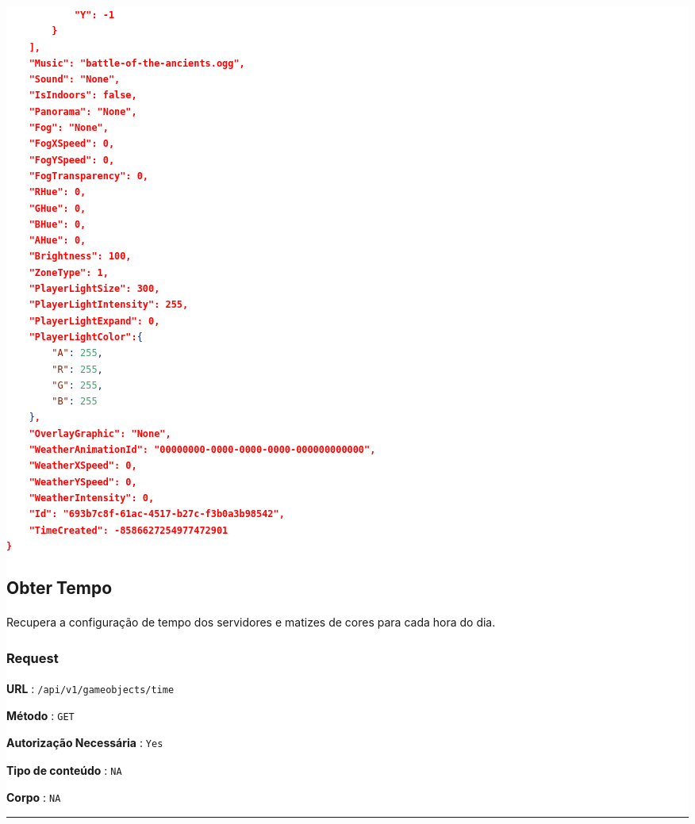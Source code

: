 ```json
            "Y": -1
        }
    ],
    "Music": "battle-of-the-ancients.ogg",
    "Sound": "None",
    "IsIndoors": false,
    "Panorama": "None",
    "Fog": "None",
    "FogXSpeed": 0,
    "FogYSpeed": 0,
    "FogTransparency": 0,
    "RHue": 0,
    "GHue": 0,
    "BHue": 0,
    "AHue": 0,
    "Brightness": 100,
    "ZoneType": 1,
    "PlayerLightSize": 300,
    "PlayerLightIntensity": 255,
    "PlayerLightExpand": 0,
    "PlayerLightColor":{
        "A": 255,
        "R": 255,
        "G": 255,
        "B": 255
    },
    "OverlayGraphic": "None",
    "WeatherAnimationId": "00000000-0000-0000-0000-000000000000",
    "WeatherXSpeed": 0,
    "WeatherYSpeed": 0,
    "WeatherIntensity": 0,
    "Id": "693b7c8f-61ac-4517-b27c-f3b0a3b98542",
    "TimeCreated": -8586627254977472901
}
```


## Obter Tempo

Recupera a configuração de tempo dos servidores e matizes de cores para cada hora do dia.

### Request

**URL** : `/api/v1/gameobjects/time`

**Método** : `GET`

**Autorização Necessária** : `Yes`

**Tipo de conteúdo** : `NA`

**Corpo** : `NA`

---